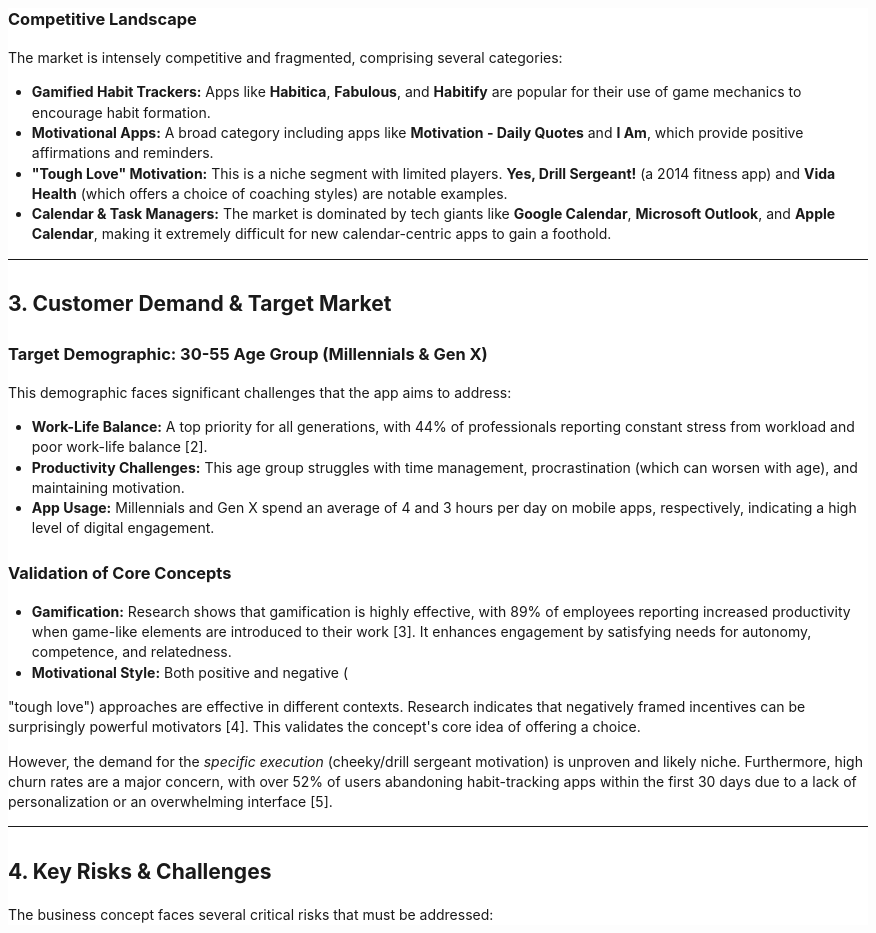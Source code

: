 ### Competitive Landscape

The market is intensely competitive and fragmented, comprising several categories:

*   **Gamified Habit Trackers:** Apps like **Habitica**, **Fabulous**, and **Habitify** are popular for their use of game mechanics to encourage habit formation.
*   **Motivational Apps:** A broad category including apps like **Motivation - Daily Quotes** and **I Am**, which provide positive affirmations and reminders.
*   **"Tough Love" Motivation:** This is a niche segment with limited players. **Yes, Drill Sergeant!** (a 2014 fitness app) and **Vida Health** (which offers a choice of coaching styles) are notable examples.
*   **Calendar & Task Managers:** The market is dominated by tech giants like **Google Calendar**, **Microsoft Outlook**, and **Apple Calendar**, making it extremely difficult for new calendar-centric apps to gain a foothold.

---

## 3. Customer Demand & Target Market

### Target Demographic: 30-55 Age Group (Millennials & Gen X)

This demographic faces significant challenges that the app aims to address:

*   **Work-Life Balance:** A top priority for all generations, with 44% of professionals reporting constant stress from workload and poor work-life balance [2].
*   **Productivity Challenges:** This age group struggles with time management, procrastination (which can worsen with age), and maintaining motivation.
*   **App Usage:** Millennials and Gen X spend an average of 4 and 3 hours per day on mobile apps, respectively, indicating a high level of digital engagement.

### Validation of Core Concepts

*   **Gamification:** Research shows that gamification is highly effective, with 89% of employees reporting increased productivity when game-like elements are introduced to their work [3]. It enhances engagement by satisfying needs for autonomy, competence, and relatedness.
*   **Motivational Style:** Both positive and negative (

"tough love") approaches are effective in different contexts. Research indicates that negatively framed incentives can be surprisingly powerful motivators [4]. This validates the concept's core idea of offering a choice.

However, the demand for the *specific execution* (cheeky/drill sergeant motivation) is unproven and likely niche. Furthermore, high churn rates are a major concern, with over 52% of users abandoning habit-tracking apps within the first 30 days due to a lack of personalization or an overwhelming interface [5].

---

## 4. Key Risks & Challenges

The business concept faces several critical risks that must be addressed:
